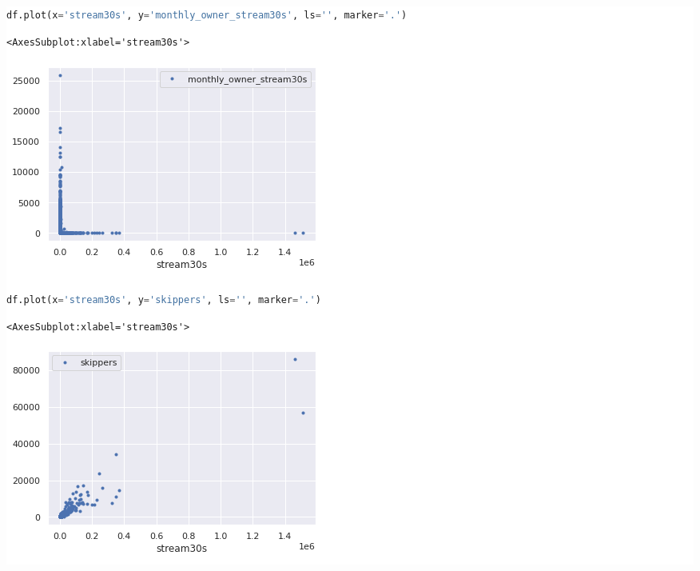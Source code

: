 


```python
df.plot(x='stream30s', y='monthly_owner_stream30s', ls='', marker='.')
```




    <AxesSubplot:xlabel='stream30s'>




    
![png](X3_Spotify_Appendix_files/X3_Spotify_Appendix_21_1.png)
    



```python
df.plot(x='stream30s', y='skippers', ls='', marker='.')
```




    <AxesSubplot:xlabel='stream30s'>




    
![png](X3_Spotify_Appendix_files/X3_Spotify_Appendix_22_1.png)
    